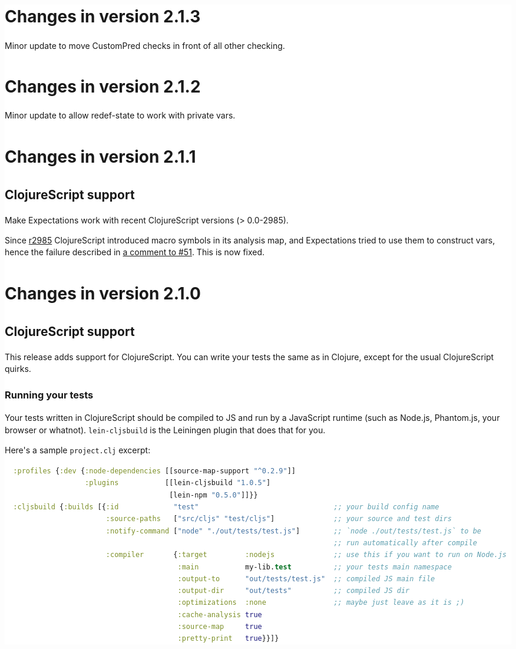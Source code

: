 # Changes in version 2.1.3

Minor update to move CustomPred checks in front of all other checking.

# Changes in version 2.1.2

Minor update to allow redef-state to work with private vars.

# Changes in version 2.1.1

## ClojureScript support

Make Expectations work with recent ClojureScript versions (> 0.0-2985). 

Since [r2985](https://github.com/clojure/clojurescript/releases/tag/r2985) ClojureScript introduced macro symbols 
in its analysis map, and Expectations tried to use them to construct vars, hence the failure described in 
[a comment to #51](https://github.com/jaycfields/expectations/pull/51#issuecomment-83922145). This is now fixed.

# Changes in version 2.1.0

## ClojureScript support

This release adds support for ClojureScript. You can write your tests the same
as in Clojure, except for the usual ClojureScript quirks.

### Running your tests

Your tests written in ClojureScript should be compiled to JS and run by a JavaScript
runtime (such as Node.js, Phantom.js, your browser or whatnot). `lein-cljsbuild` is
the Leiningen plugin that does that for you.

Here's a sample `project.clj` excerpt:

```clojure
  :profiles {:dev {:node-dependencies [[source-map-support "^0.2.9"]]
                   :plugins           [[lein-cljsbuild "1.0.5"]
                                       [lein-npm "0.5.0"]]}}
  :cljsbuild {:builds [{:id             "test"                                ;; your build config name
                        :source-paths   ["src/cljs" "test/cljs"]              ;; your source and test dirs
                        :notify-command ["node" "./out/tests/test.js"]        ;; `node ./out/tests/test.js` to be
                                                                              ;; run automatically after compile
                        :compiler       {:target         :nodejs              ;; use this if you want to run on Node.js
                                         :main           my-lib.test          ;; your tests main namespace
                                         :output-to      "out/tests/test.js"  ;; compiled JS main file
                                         :output-dir     "out/tests"          ;; compiled JS dir
                                         :optimizations  :none                ;; maybe just leave as it is ;)
                                         :cache-analysis true
                                         :source-map     true
                                         :pretty-print   true}}]}
```